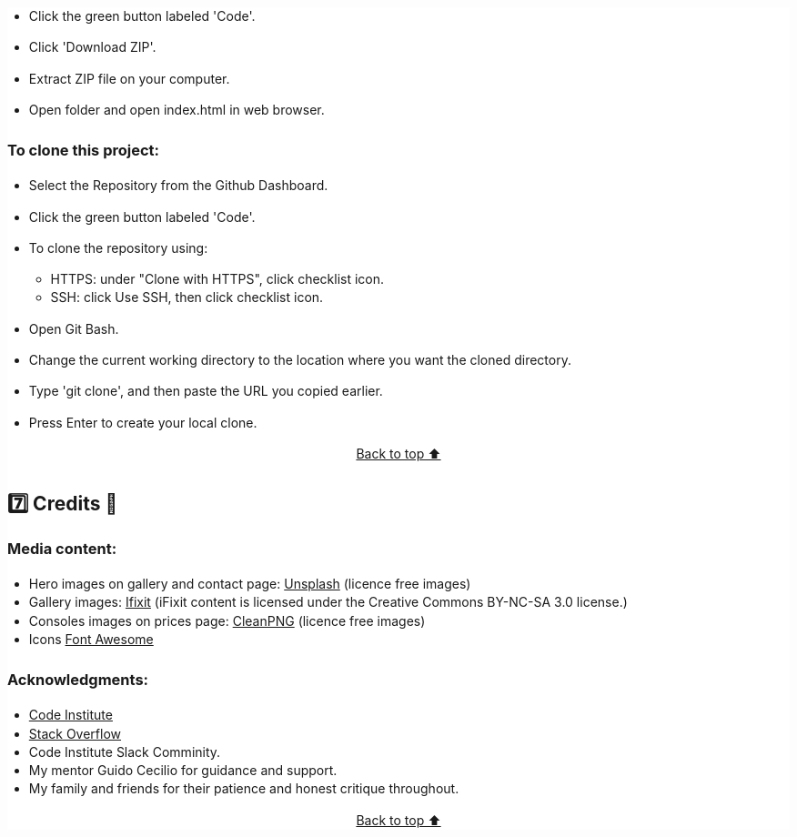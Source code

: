 - Click the green button labeled 'Code'.

- Click 'Download ZIP'.

- Extract ZIP file on your computer.

- Open folder and open index.html in web browser.

### To clone this project:

- Select the Repository from the Github Dashboard.

- Click the green button labeled 'Code'.

- To clone the repository using:
    - HTTPS: under "Clone with HTTPS", click checklist icon.
    - SSH: click Use SSH, then click checklist icon.

- Open Git Bash.

- Change the current working directory to the location where you want the cloned directory.

- Type 'git clone', and then paste the URL you copied earlier.

- Press Enter to create your local clone.

<div align="center"><p style="text-align: center"><a href="#top">Back to top ⬆️</a></p></div>

<p id="credits"></p>

## 7️⃣ Credits 🙏

### Media content:

- Hero images on gallery and contact page: <a href="https://unsplash.com/" rel="noopener" target="_blank">Unsplash</a> (licence free images)
- Gallery images: <a href="https://www.ifixit.com/" rel="noopener" target="_blank">Ifixit</a> (iFixit content is licensed under the Creative Commons BY-NC-SA 3.0 license.)
- Consoles images on prices page: <a href="https://www.cleanpng.com/" rel="noopener" target="_blank">CleanPNG</a> (licence free images)
- Icons <a href="https://fontawesome.com/" rel="noopener" target="_blank">Font Awesome</a>

### Acknowledgments:

- <a href="https://codeinstitute.net" rel="noopener" target="_blank">Code Institute</a>
- <a href="https://stackoverflow.com/" rel="noopener" target="_blank">Stack Overflow</a>
- Code Institute Slack Comminity.
- My mentor Guido Cecilio for guidance and support.
- My family and friends for their patience and honest critique throughout.

<div align="center"><p style="text-align: center"><a href="#top">Back to top ⬆️</a></p></div>
